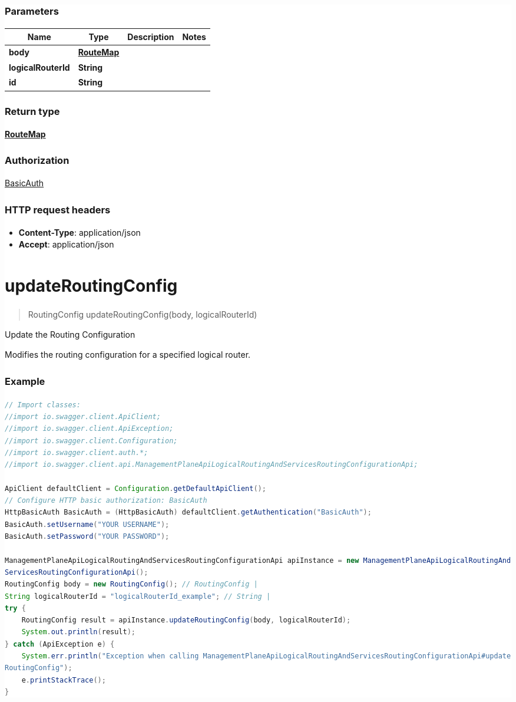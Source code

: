 ### Parameters

Name | Type | Description  | Notes
------------- | ------------- | ------------- | -------------
 **body** | [**RouteMap**](RouteMap.md)|  |
 **logicalRouterId** | **String**|  |
 **id** | **String**|  |

### Return type

[**RouteMap**](RouteMap.md)

### Authorization

[BasicAuth](../README.md#BasicAuth)

### HTTP request headers

 - **Content-Type**: application/json
 - **Accept**: application/json

<a name="updateRoutingConfig"></a>
# **updateRoutingConfig**
> RoutingConfig updateRoutingConfig(body, logicalRouterId)

Update the Routing Configuration

Modifies the routing configuration for a specified logical router. 

### Example
```java
// Import classes:
//import io.swagger.client.ApiClient;
//import io.swagger.client.ApiException;
//import io.swagger.client.Configuration;
//import io.swagger.client.auth.*;
//import io.swagger.client.api.ManagementPlaneApiLogicalRoutingAndServicesRoutingConfigurationApi;

ApiClient defaultClient = Configuration.getDefaultApiClient();
// Configure HTTP basic authorization: BasicAuth
HttpBasicAuth BasicAuth = (HttpBasicAuth) defaultClient.getAuthentication("BasicAuth");
BasicAuth.setUsername("YOUR USERNAME");
BasicAuth.setPassword("YOUR PASSWORD");

ManagementPlaneApiLogicalRoutingAndServicesRoutingConfigurationApi apiInstance = new ManagementPlaneApiLogicalRoutingAndServicesRoutingConfigurationApi();
RoutingConfig body = new RoutingConfig(); // RoutingConfig | 
String logicalRouterId = "logicalRouterId_example"; // String | 
try {
    RoutingConfig result = apiInstance.updateRoutingConfig(body, logicalRouterId);
    System.out.println(result);
} catch (ApiException e) {
    System.err.println("Exception when calling ManagementPlaneApiLogicalRoutingAndServicesRoutingConfigurationApi#updateRoutingConfig");
    e.printStackTrace();
}
```
